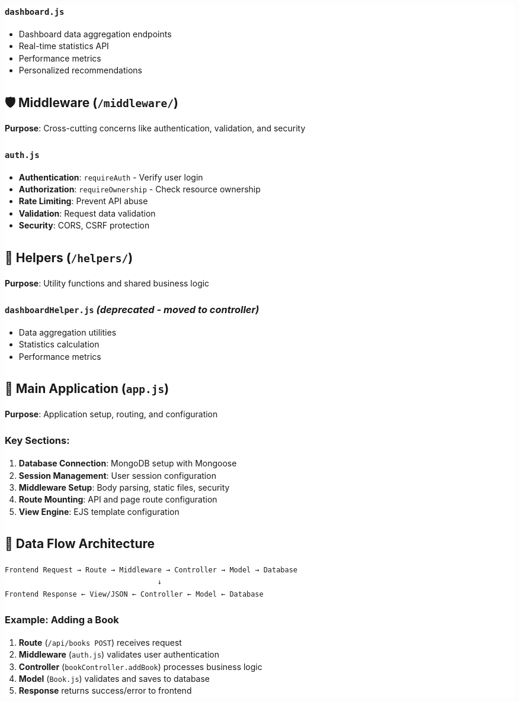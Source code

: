### `dashboard.js`
- Dashboard data aggregation endpoints
- Real-time statistics API
- Performance metrics
- Personalized recommendations

## 🛡️ **Middleware** (`/middleware/`)
**Purpose**: Cross-cutting concerns like authentication, validation, and security

### `auth.js`
- **Authentication**: `requireAuth` - Verify user login
- **Authorization**: `requireOwnership` - Check resource ownership
- **Rate Limiting**: Prevent API abuse
- **Validation**: Request data validation
- **Security**: CORS, CSRF protection

## 🔧 **Helpers** (`/helpers/`)
**Purpose**: Utility functions and shared business logic

### `dashboardHelper.js` *(deprecated - moved to controller)*
- Data aggregation utilities
- Statistics calculation
- Performance metrics

## 📱 **Main Application** (`app.js`)
**Purpose**: Application setup, routing, and configuration

### Key Sections:
1. **Database Connection**: MongoDB setup with Mongoose
2. **Session Management**: User session configuration
3. **Middleware Setup**: Body parsing, static files, security
4. **Route Mounting**: API and page route configuration
5. **View Engine**: EJS template configuration

## 🔄 **Data Flow Architecture**

```
Frontend Request → Route → Middleware → Controller → Model → Database
                                    ↓
Frontend Response ← View/JSON ← Controller ← Model ← Database
```

### Example: Adding a Book
1. **Route** (`/api/books POST`) receives request
2. **Middleware** (`auth.js`) validates user authentication
3. **Controller** (`bookController.addBook`) processes business logic
4. **Model** (`Book.js`) validates and saves to database
5. **Response** returns success/error to frontend
